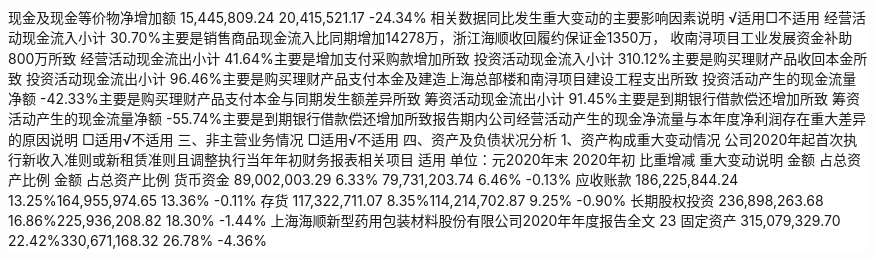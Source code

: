 现金及现金等价物净增加额
15,445,809.24
20,415,521.17
-24.34%
相关数据同比发生重大变动的主要影响因素说明
√适用□不适用
经营活动现金流入小计
30.70%主要是销售商品现金流入比同期增加14278万，浙江海顺收回履约保证金1350万，
收南浔项目工业发展资金补助800万所致
经营活动现金流出小计
41.64%主要是增加支付采购款增加所致
投资活动现金流入小计
310.12%主要是购买理财产品收回本金所致
投资活动现金流出小计
96.46%主要是购买理财产品支付本金及建造上海总部楼和南浔项目建设工程支出所致
投资活动产生的现金流量净额
-42.33%主要是购买理财产品支付本金与同期发生额差异所致
筹资活动现金流出小计
91.45%主要是到期银行借款偿还增加所致
筹资活动产生的现金流量净额
-55.74%主要是到期银行借款偿还增加所致报告期内公司经营活动产生的现金净流量与本年度净利润存在重大差异的原因说明
□适用√不适用
三、非主营业务情况
□适用√不适用
四、资产及负债状况分析
1、资产构成重大变动情况
公司2020年起首次执行新收入准则或新租赁准则且调整执行当年年初财务报表相关项目
适用
单位：元2020年末
2020年初
比重增减
重大变动说明
金额
占总资产比例
金额
占总资产比例
货币资金
89,002,003.29
6.33%
79,731,203.74
6.46%
-0.13%
应收账款
186,225,844.24
13.25%164,955,974.65
13.36%
-0.11%
存货
117,322,711.07
8.35%114,214,702.87
9.25%
-0.90%
长期股权投资
236,898,263.68
16.86%225,936,208.82
18.30%
-1.44%
上海海顺新型药用包装材料股份有限公司2020年年度报告全文
23
固定资产
315,079,329.70
22.42%330,671,168.32
26.78%
-4.36%